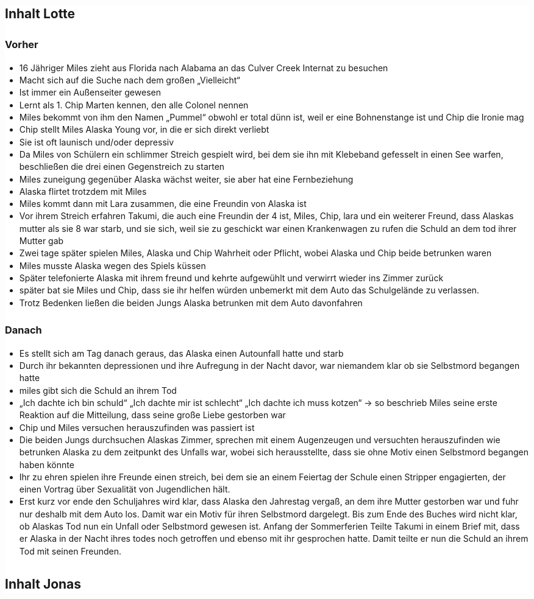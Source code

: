## Inhalt Lotte
### Vorher
- 16 Jähriger Miles zieht aus Florida nach Alabama an das Culver Creek Internat zu besuchen
- Macht sich auf die Suche nach dem großen „Vielleicht“
- Ist immer ein Außenseiter gewesen
- Lernt als 1. Chip Marten kennen, den alle Colonel nennen
- Miles bekommt von ihm den Namen „Pummel“ obwohl er total dünn ist, weil er eine Bohnenstange ist und Chip die Ironie mag
- Chip stellt Miles Alaska Young vor, in die er sich direkt verliebt
- Sie ist oft launisch und/oder depressiv
- Da Miles von Schülern ein schlimmer Streich gespielt wird, bei dem sie ihn mit Klebeband gefesselt in einen See warfen, beschließen die drei einen Gegenstreich zu starten
- Miles zuneigung gegenüber Alaska wächst weiter, sie aber hat eine Fernbeziehung
- Alaska flirtet trotzdem mit Miles
- Miles kommt dann mit Lara zusammen, die eine Freundin von Alaska ist
- Vor ihrem Streich erfahren Takumi, die auch eine Freundin der 4 ist, Miles, Chip, lara und ein weiterer Freund, dass Alaskas mutter als sie 8 war starb, und sie sich, weil sie zu geschickt war einen Krankenwagen zu rufen die Schuld an dem tod ihrer Mutter gab
- Zwei tage später spielen Miles, Alaska und Chip Wahrheit oder Pflicht, wobei Alaska und Chip beide betrunken waren
- Miles musste Alaska wegen des Spiels küssen
- Später telefonierte Alaska mit ihrem freund und kehrte aufgewühlt und verwirrt wieder ins Zimmer zurück
- später bat sie Miles und Chip, dass sie ihr helfen würden unbemerkt mit dem Auto das Schulgelände zu verlassen.
- Trotz Bedenken ließen die beiden Jungs Alaska betrunken mit dem Auto davonfahren

### Danach
- Es stellt sich am Tag danach geraus, das Alaska einen Autounfall hatte und starb
- Durch ihr bekannten depressionen und ihre Aufregung in der Nacht davor, war niemandem klar ob sie Selbstmord begangen hatte
- miles gibt sich die Schuld an ihrem Tod
- „Ich dachte ich bin schuld“ „Ich dachte mir ist schlecht“ „Ich dachte ich muss kotzen“ → so beschrieb Miles seine erste Reaktion auf die Mitteilung, dass seine große Liebe gestorben war
- Chip und Miles versuchen herauszufinden was passiert ist
- Die beiden Jungs durchsuchen Alaskas Zimmer, sprechen mit einem Augenzeugen und versuchten herauszufinden wie betrunken Alaska zu dem zeitpunkt des Unfalls war, wobei sich herausstellte, dass sie ohne Motiv einen Selbstmord begangen haben könnte
- Ihr zu ehren spielen ihre Freunde einen streich, bei dem sie an einem Feiertag der Schule einen Stripper engagierten, der einen Vortrag über Sexualität von Jugendlichen hält.
- Erst kurz vor ende den Schuljahres wird klar, dass Alaska den Jahrestag vergaß, an dem ihre Mutter gestorben war und fuhr nur deshalb mit dem Auto los. Damit war ein Motiv für ihren Selbstmord dargelegt. Bis zum Ende des Buches wird nicht klar, ob Alaskas Tod nun ein Unfall oder Selbstmord gewesen ist. Anfang der Sommerferien Teilte Takumi in einem Brief mit, dass er Alaska in der Nacht ihres todes noch getroffen und ebenso mit ihr gesprochen hatte. Damit teilte er nun die Schuld an ihrem Tod mit seinen Freunden.

## Inhalt Jonas
